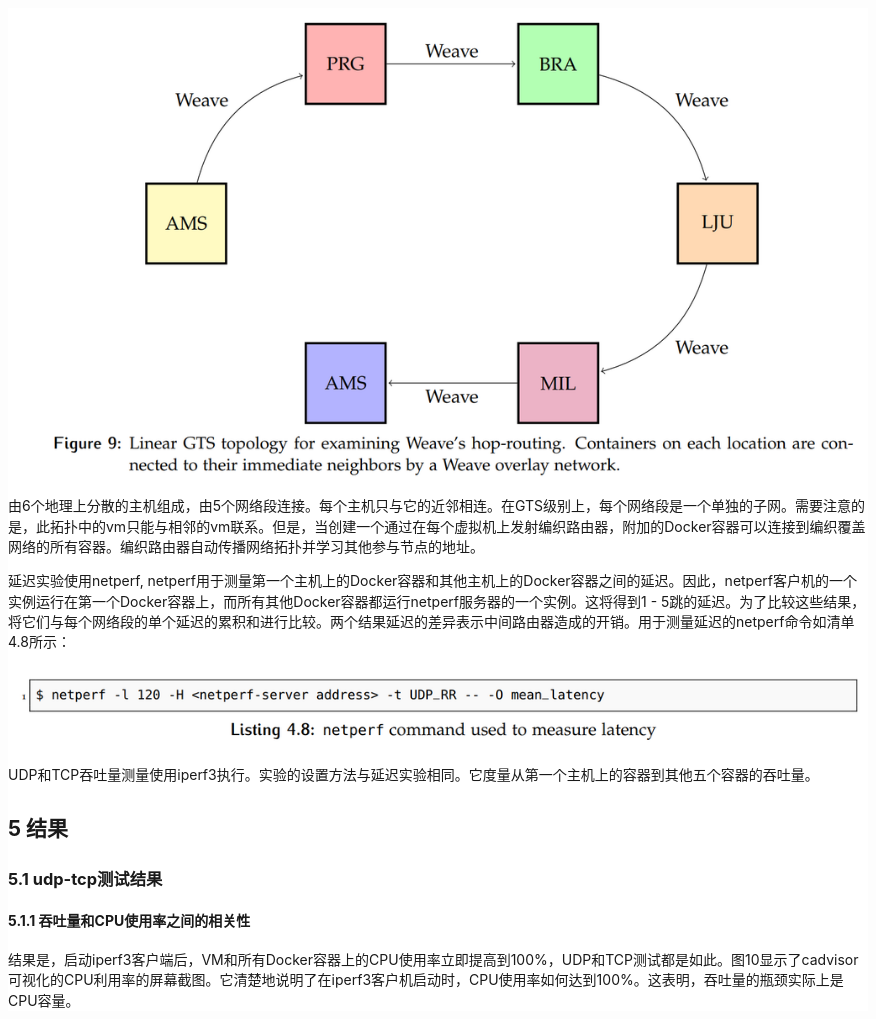 ![1570969558576](image/1570969558576.png)



由6个地理上分散的主机组成，由5个网络段连接。每个主机只与它的近邻相连。在GTS级别上，每个网络段是一个单独的子网。需要注意的是，此拓扑中的vm只能与相邻的vm联系。但是，当创建一个通过在每个虚拟机上发射编织路由器，附加的Docker容器可以连接到编织覆盖网络的所有容器。编织路由器自动传播网络拓扑并学习其他参与节点的地址。

延迟实验使用netperf, netperf用于测量第一个主机上的Docker容器和其他主机上的Docker容器之间的延迟。因此，netperf客户机的一个实例运行在第一个Docker容器上，而所有其他Docker容器都运行netperf服务器的一个实例。这将得到1 - 5跳的延迟。为了比较这些结果，将它们与每个网络段的单个延迟的累积和进行比较。两个结果延迟的差异表示中间路由器造成的开销。用于测量延迟的netperf命令如清单4.8所示：

![1570970004405](image/1570970004405.png)

UDP和TCP吞吐量测量使用iperf3执行。实验的设置方法与延迟实验相同。它度量从第一个主机上的容器到其他五个容器的吞吐量。

## 5 结果

### 5.1 udp-tcp测试结果



#### 5.1.1 吞吐量和CPU使用率之间的相关性

结果是，启动iperf3客户端后，VM和所有Docker容器上的CPU使用率立即提高到100%，UDP和TCP测试都是如此。图10显示了cadvisor可视化的CPU利用率的屏幕截图。它清楚地说明了在iperf3客户机启动时，CPU使用率如何达到100%。这表明，吞吐量的瓶颈实际上是CPU容量。
